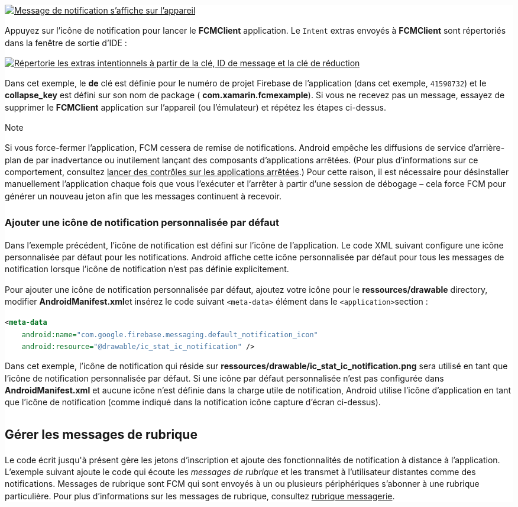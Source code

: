 [![Message de notification s’affiche sur l’appareil](remote-notifications-with-fcm-images/12-notification-sml.png)](remote-notifications-with-fcm-images/12-notification.png#lightbox)

Appuyez sur l’icône de notification pour lancer le **FCMClient** application. Le `Intent` extras envoyés à **FCMClient** sont répertoriés dans la fenêtre de sortie d’IDE :

[![Répertorie les extras intentionnels à partir de la clé, ID de message et la clé de réduction](remote-notifications-with-fcm-images/13-intent-extras-sml.png)](remote-notifications-with-fcm-images/13-intent-extras.png#lightbox)

Dans cet exemple, le **de** clé est définie pour le numéro de projet Firebase de l’application (dans cet exemple, `41590732`) et le **collapse_key** est défini sur son nom de package ( **com.xamarin.fcmexample**).
Si vous ne recevez pas un message, essayez de supprimer le **FCMClient** application sur l’appareil (ou l’émulateur) et répétez les étapes ci-dessus.


> [!NOTE]
> Si vous force-fermer l’application, FCM cessera de remise de notifications. Android empêche les diffusions de service d’arrière-plan de par inadvertance ou inutilement lançant des composants d’applications arrêtées. (Pour plus d’informations sur ce comportement, consultez [lancer des contrôles sur les applications arrêtées](https://developer.android.com/about/versions/android-3.1.html#launchcontrols).) Pour cette raison, il est nécessaire pour désinstaller manuellement l’application chaque fois que vous l’exécuter et l’arrêter à partir d’une session de débogage &ndash; cela force FCM pour générer un nouveau jeton afin que les messages continuent à recevoir.

### <a name="add-a-custom-default-notification-icon"></a>Ajouter une icône de notification personnalisée par défaut

Dans l’exemple précédent, l’icône de notification est défini sur l’icône de l’application. Le code XML suivant configure une icône personnalisée par défaut pour les notifications. Android affiche cette icône personnalisée par défaut pour tous les messages de notification lorsque l’icône de notification n’est pas définie explicitement.

Pour ajouter une icône de notification personnalisée par défaut, ajoutez votre icône pour le **ressources/drawable** directory, modifier **AndroidManifest.xml**et insérez le code suivant `<meta-data>` élément dans le `<application>`section :

```xml
<meta-data
    android:name="com.google.firebase.messaging.default_notification_icon"
    android:resource="@drawable/ic_stat_ic_notification" />
```

Dans cet exemple, l’icône de notification qui réside sur **ressources/drawable/ic\_stat\_ic\_notification.png** sera utilisé en tant que l’icône de notification personnalisée par défaut. Si une icône par défaut personnalisée n’est pas configurée dans **AndroidManifest.xml** et aucune icône n’est définie dans la charge utile de notification, Android utilise l’icône d’application en tant que l’icône de notification (comme indiqué dans la notification icône capture d’écran ci-dessus).

## <a name="handle-topic-messages"></a>Gérer les messages de rubrique

Le code écrit jusqu'à présent gère les jetons d’inscription et ajoute des fonctionnalités de notification à distance à l’application. L’exemple suivant ajoute le code qui écoute les *messages de rubrique* et les transmet à l’utilisateur distantes comme des notifications. Messages de rubrique sont FCM qui sont envoyés à un ou plusieurs périphériques s’abonner à une rubrique particulière. Pour plus d’informations sur les messages de rubrique, consultez [rubrique messagerie](~/android/data-cloud/google-messaging/firebase-cloud-messaging.md).
